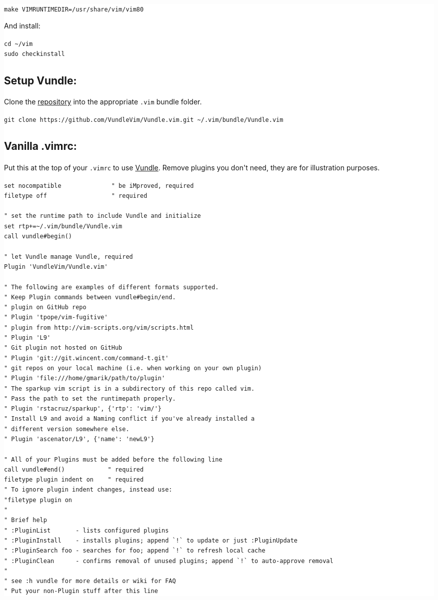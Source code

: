     make VIMRUNTIMEDIR=/usr/share/vim/vim80
And install:

    cd ~/vim
	sudo checkinstall
	
Setup Vundle:
--------------
Clone the [repository](https://github.com/VundleVim/Vundle.vim) into the appropriate `.vim` bundle folder.

    git clone https://github.com/VundleVim/Vundle.vim.git ~/.vim/bundle/Vundle.vim

Vanilla .vimrc:
---------------
Put this at the top of your `.vimrc` to use [Vundle](https://github.com/VundleVim/Vundle.vim). Remove plugins you don't need, they are for illustration purposes.

    set nocompatible              " be iMproved, required
    filetype off                  " required
    
    " set the runtime path to include Vundle and initialize
    set rtp+=~/.vim/bundle/Vundle.vim
    call vundle#begin()
    
    " let Vundle manage Vundle, required
    Plugin 'VundleVim/Vundle.vim'
    
    " The following are examples of different formats supported.
    " Keep Plugin commands between vundle#begin/end.
    " plugin on GitHub repo
    " Plugin 'tpope/vim-fugitive'
    " plugin from http://vim-scripts.org/vim/scripts.html
    " Plugin 'L9'
    " Git plugin not hosted on GitHub
    " Plugin 'git://git.wincent.com/command-t.git'
    " git repos on your local machine (i.e. when working on your own plugin)
    " Plugin 'file:///home/gmarik/path/to/plugin'
    " The sparkup vim script is in a subdirectory of this repo called vim.
    " Pass the path to set the runtimepath properly.
    " Plugin 'rstacruz/sparkup', {'rtp': 'vim/'}
    " Install L9 and avoid a Naming conflict if you've already installed a
    " different version somewhere else.
    " Plugin 'ascenator/L9', {'name': 'newL9'}
    
    " All of your Plugins must be added before the following line
    call vundle#end()            " required
    filetype plugin indent on    " required
    " To ignore plugin indent changes, instead use:
    "filetype plugin on
    "
    " Brief help
    " :PluginList       - lists configured plugins
    " :PluginInstall    - installs plugins; append `!` to update or just :PluginUpdate
    " :PluginSearch foo - searches for foo; append `!` to refresh local cache
    " :PluginClean      - confirms removal of unused plugins; append `!` to auto-approve removal
    "
    " see :h vundle for more details or wiki for FAQ
    " Put your non-Plugin stuff after this line
